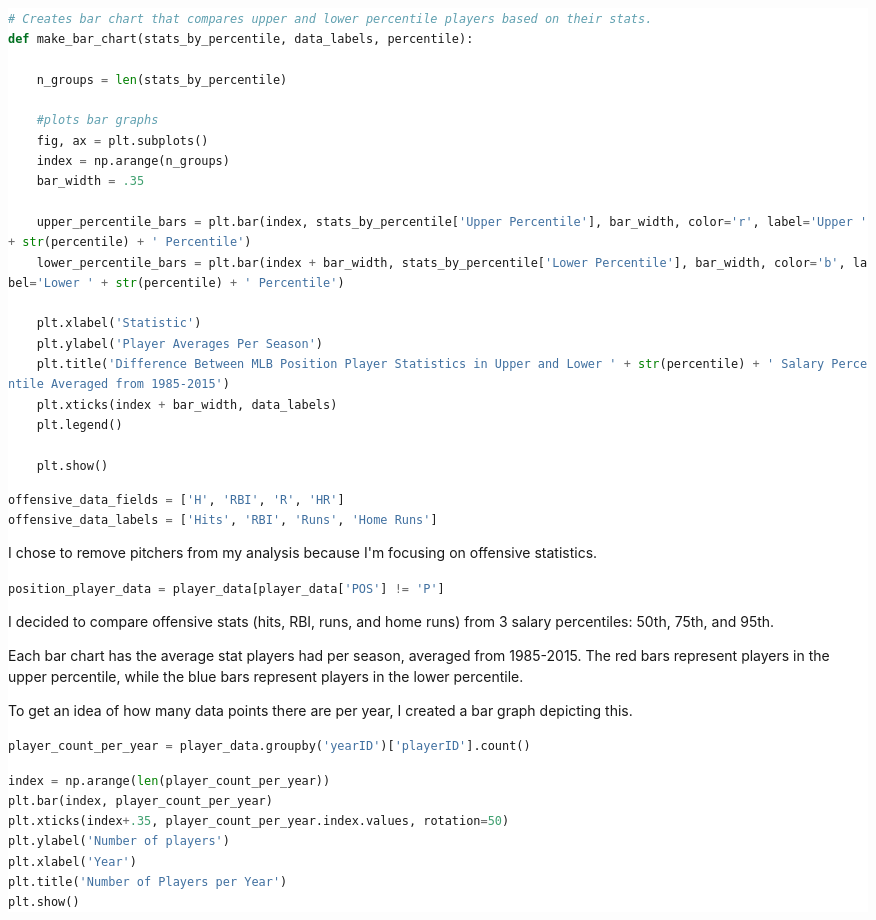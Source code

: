 
```python
# Creates bar chart that compares upper and lower percentile players based on their stats.
def make_bar_chart(stats_by_percentile, data_labels, percentile):
        
    n_groups = len(stats_by_percentile)
        
    #plots bar graphs
    fig, ax = plt.subplots()
    index = np.arange(n_groups)
    bar_width = .35

    upper_percentile_bars = plt.bar(index, stats_by_percentile['Upper Percentile'], bar_width, color='r', label='Upper ' + str(percentile) + ' Percentile')
    lower_percentile_bars = plt.bar(index + bar_width, stats_by_percentile['Lower Percentile'], bar_width, color='b', label='Lower ' + str(percentile) + ' Percentile')

    plt.xlabel('Statistic')
    plt.ylabel('Player Averages Per Season')
    plt.title('Difference Between MLB Position Player Statistics in Upper and Lower ' + str(percentile) + ' Salary Percentile Averaged from 1985-2015')
    plt.xticks(index + bar_width, data_labels)
    plt.legend()
        
    plt.show()
```


```python
offensive_data_fields = ['H', 'RBI', 'R', 'HR']
offensive_data_labels = ['Hits', 'RBI', 'Runs', 'Home Runs']
```

I chose to remove pitchers from my analysis because I'm focusing on offensive statistics.


```python
position_player_data = player_data[player_data['POS'] != 'P']
```

I decided to compare offensive stats (hits, RBI, runs, and home runs) from 3 salary percentiles: 50th, 75th, and 95th.

Each bar chart has the average stat players had per season, averaged from 1985-2015. The red bars represent players in the upper percentile, while the blue bars represent players in the lower percentile.

To get an idea of how many data points there are per year, I created a bar graph depicting this.


```python
player_count_per_year = player_data.groupby('yearID')['playerID'].count()
```


```python
index = np.arange(len(player_count_per_year))
plt.bar(index, player_count_per_year)
plt.xticks(index+.35, player_count_per_year.index.values, rotation=50)
plt.ylabel('Number of players')
plt.xlabel('Year')
plt.title('Number of Players per Year')
plt.show()
```
